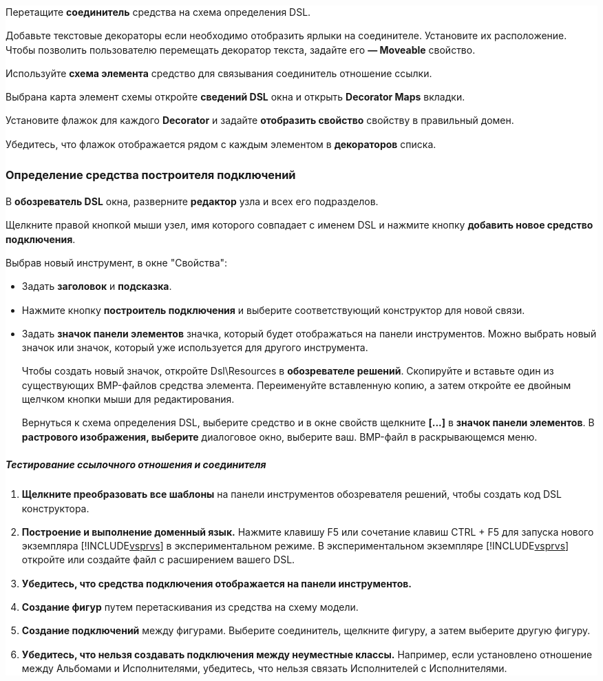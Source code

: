  Перетащите **соединитель** средства на схема определения DSL.  
  
 Добавьте текстовые декораторы если необходимо отобразить ярлыки на соединителе. Установите их расположение. Чтобы позволить пользователю перемещать декоратор текста, задайте его **— Moveable** свойство.  
  
 Используйте **схема элемента** средство для связывания соединитель отношение ссылки.  
  
 Выбрана карта элемент схемы откройте **сведений DSL** окна и открыть **Decorator Maps** вкладки.  
  
 Установите флажок для каждого **Decorator** и задайте **отобразить свойство** свойству в правильный домен.  
  
 Убедитесь, что флажок отображается рядом с каждым элементом в **декораторов** списка.  
  
### <a name="define-a-connection-builder-tool"></a>Определение средства построителя подключений  
 В **обозреватель DSL** окна, разверните **редактор** узла и всех его подразделов.  
  
 Щелкните правой кнопкой мыши узел, имя которого совпадает с именем DSL и нажмите кнопку **добавить новое средство подключения**.  
  
 Выбрав новый инструмент, в окне "Свойства":  
  
-   Задать **заголовок** и **подсказка**.  
  
-   Нажмите кнопку **построитель подключения** и выберите соответствующий конструктор для новой связи.  
  
-   Задать **значок панели элементов** значка, который будет отображаться на панели инструментов. Можно выбрать новый значок или значок, который уже используется для другого инструмента.  
  
     Чтобы создать новый значок, откройте Dsl\Resources в **обозревателе решений**. Скопируйте и вставьте один из существующих BMP-файлов средства элемента. Переименуйте вставленную копию, а затем откройте ее двойным щелчком кнопки мыши для редактирования.  
  
     Вернуться к схема определения DSL, выберите средство и в окне свойств щелкните **[...]**  в **значок панели элементов**. В **растрового изображения, выберите** диалоговое окно, выберите ваш. BMP-файл в раскрывающемся меню.  
  
##### <a name="to-test-a-reference-relationship-and-connector"></a>Тестирование ссылочного отношения и соединителя  
  
1.  **Щелкните преобразовать все шаблоны** на панели инструментов обозревателя решений, чтобы создать код DSL конструктора.  
  
2.  **Построение и выполнение доменный язык.** Нажмите клавишу F5 или сочетание клавиш CTRL + F5 для запуска нового экземпляра [!INCLUDE[vsprvs](../code-quality/includes/vsprvs_md.md)] в экспериментальном режиме. В экспериментальном экземпляре [!INCLUDE[vsprvs](../code-quality/includes/vsprvs_md.md)] откройте или создайте файл с расширением вашего DSL.  
  
3.  **Убедитесь, что средства подключения отображается на панели инструментов.**  
  
4.  **Создание фигур** путем перетаскивания из средства на схему модели.  
  
5.  **Создание подключений** между фигурами. Выберите соединитель, щелкните фигуру, а затем выберите другую фигуру.  
  
6.  **Убедитесь, что нельзя создавать подключения между неуместные классы.** Например, если установлено отношение между Альбомами и Исполнителями, убедитесь, что нельзя связать Исполнителей с Исполнителями.  
  